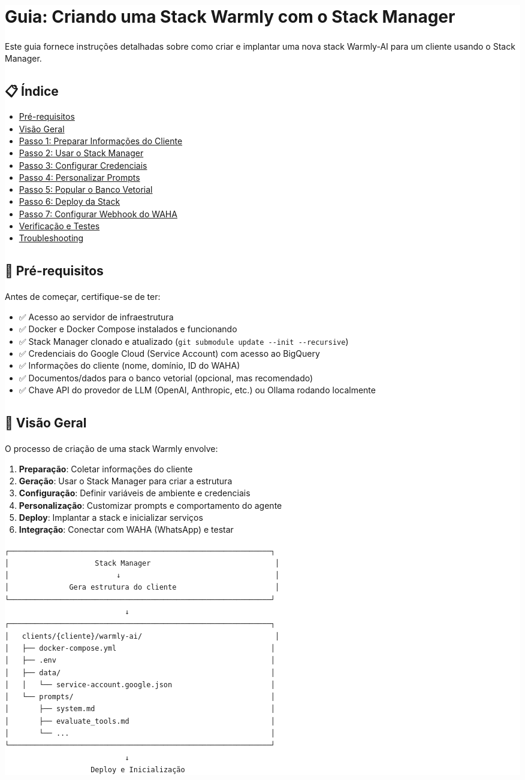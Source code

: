 # Guia: Criando uma Stack Warmly com o Stack Manager

Este guia fornece instruções detalhadas sobre como criar e implantar uma nova stack Warmly-AI para um cliente usando o Stack Manager.

## 📋 Índice

- [Pré-requisitos](#pré-requisitos)
- [Visão Geral](#visão-geral)
- [Passo 1: Preparar Informações do Cliente](#passo-1-preparar-informações-do-cliente)
- [Passo 2: Usar o Stack Manager](#passo-2-usar-o-stack-manager)
- [Passo 3: Configurar Credenciais](#passo-3-configurar-credenciais)
- [Passo 4: Personalizar Prompts](#passo-4-personalizar-prompts)
- [Passo 5: Popular o Banco Vetorial](#passo-5-popular-o-banco-vetorial)
- [Passo 6: Deploy da Stack](#passo-6-deploy-da-stack)
- [Passo 7: Configurar Webhook do WAHA](#passo-7-configurar-webhook-do-waha)
- [Verificação e Testes](#verificação-e-testes)
- [Troubleshooting](#troubleshooting)

## 🔧 Pré-requisitos

Antes de começar, certifique-se de ter:

- ✅ Acesso ao servidor de infraestrutura
- ✅ Docker e Docker Compose instalados e funcionando
- ✅ Stack Manager clonado e atualizado (`git submodule update --init --recursive`)
- ✅ Credenciais do Google Cloud (Service Account) com acesso ao BigQuery
- ✅ Informações do cliente (nome, domínio, ID do WAHA)
- ✅ Documentos/dados para o banco vetorial (opcional, mas recomendado)
- ✅ Chave API do provedor de LLM (OpenAI, Anthropic, etc.) ou Ollama rodando localmente

## 🎯 Visão Geral

O processo de criação de uma stack Warmly envolve:

1. **Preparação**: Coletar informações do cliente
2. **Geração**: Usar o Stack Manager para criar a estrutura
3. **Configuração**: Definir variáveis de ambiente e credenciais
4. **Personalização**: Customizar prompts e comportamento do agente
5. **Deploy**: Implantar a stack e inicializar serviços
6. **Integração**: Conectar com WAHA (WhatsApp) e testar

```
┌─────────────────────────────────────────────────────────────┐
│                    Stack Manager                             │
│                         ↓                                    │
│              Gera estrutura do cliente                       │
└─────────────────────────────────────────────────────────────┘
                            ↓
┌─────────────────────────────────────────────────────────────┐
│   clients/{cliente}/warmly-ai/                               │
│   ├── docker-compose.yml                                    │
│   ├── .env                                                  │
│   ├── data/                                                 │
│   │   └── service-account.google.json                       │
│   └── prompts/                                              │
│       ├── system.md                                         │
│       ├── evaluate_tools.md                                 │
│       └── ...                                               │
└─────────────────────────────────────────────────────────────┘
                            ↓
                    Deploy e Inicialização
```
